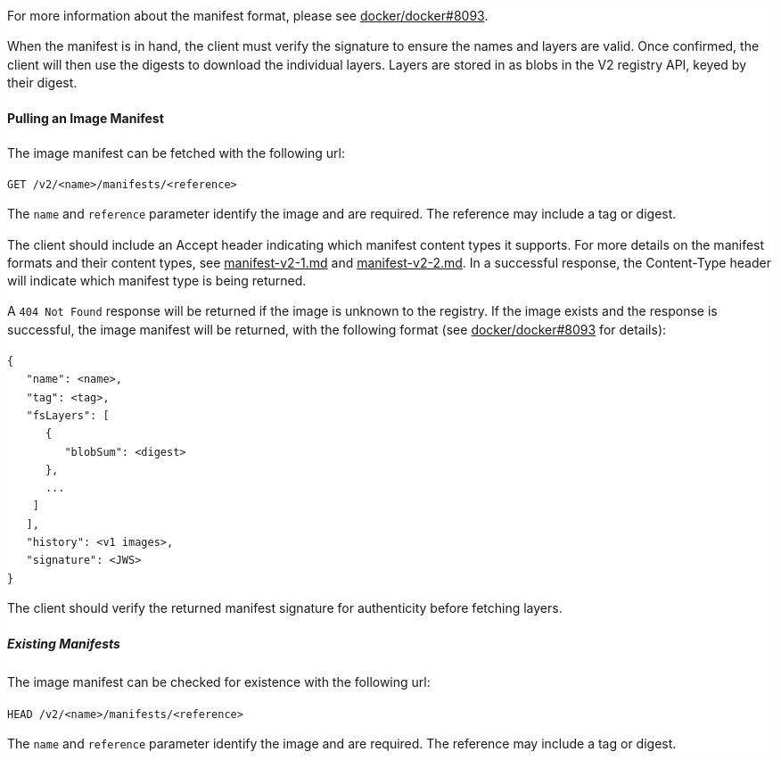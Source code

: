 For more information about the manifest format, please see
[docker/docker#8093](https://github.com/docker/docker/issues/8093).

When the manifest is in hand, the client must verify the signature to ensure
the names and layers are valid. Once confirmed, the client will then use the
digests to download the individual layers. Layers are stored in as blobs in
the V2 registry API, keyed by their digest.

#### Pulling an Image Manifest

The image manifest can be fetched with the following url:

```
GET /v2/<name>/manifests/<reference>
```

The `name` and `reference` parameter identify the image and are required. The
reference may include a tag or digest.

The client should include an Accept header indicating which manifest content
types it supports. For more details on the manifest formats and their content
types, see [manifest-v2-1.md](manifest-v2-1.md) and
[manifest-v2-2.md](manifest-v2-2.md). In a successful response, the Content-Type
header will indicate which manifest type is being returned.

A `404 Not Found` response will be returned if the image is unknown to the
registry. If the image exists and the response is successful, the image
manifest will be returned, with the following format (see
[docker/docker#8093](https://github.com/docker/docker/issues/8093) for details):

    {
       "name": <name>,
       "tag": <tag>,
       "fsLayers": [
          {
             "blobSum": <digest>
          },
          ...
        ]
       ],
       "history": <v1 images>,
       "signature": <JWS>
    }

The client should verify the returned manifest signature for authenticity
before fetching layers.

##### Existing Manifests

The image manifest can be checked for existence with the following url:

```
HEAD /v2/<name>/manifests/<reference>
```

The `name` and `reference` parameter identify the image and are required. The
reference may include a tag or digest.
